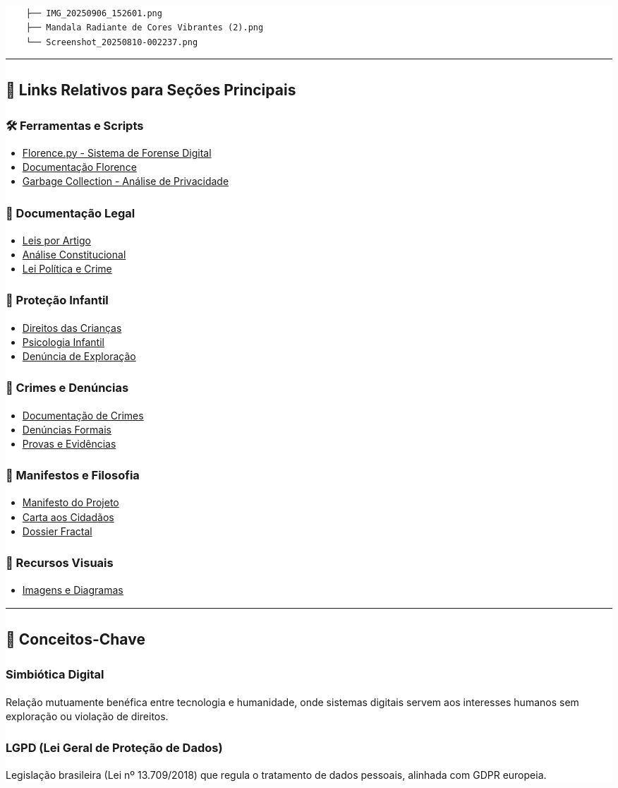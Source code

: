 ```
    ├── IMG_20250906_152601.png
    ├── Mandala Radiante de Cores Vibrantes (2).png
    └── Screenshot_20250810-002237.png
```

---

## 🔗 Links Relativos para Seções Principais

### 🛠️ Ferramentas e Scripts
- [Florence.py - Sistema de Forense Digital](docs/Florence/Florence.py)
- [Documentação Florence](docs/Florence/Py.md)
- [Garbage Collection - Análise de Privacidade](docs/GC/)

### 📜 Documentação Legal
- [Leis por Artigo](docs/Leis/)
- [Análise Constitucional](docs/Leis%20constituicao/)
- [Lei Política e Crime](docs/Lei%20Política%20politico%20crime%20acao.md)

### 👶 Proteção Infantil
- [Direitos das Crianças](docs/Kids/)
- [Psicologia Infantil](docs/Psicologia%20CRIANCAS.md)
- [Denúncia de Exploração](docs/Criancas.md)

### 🚨 Crimes e Denúncias
- [Documentação de Crimes](docs/Crimes/)
- [Denúncias Formais](docs/Denuncias/)
- [Provas e Evidências](docs/PROVAS.TXT)

### 📖 Manifestos e Filosofia
- [Manifesto do Projeto](docs/Manifesto.md)
- [Carta aos Cidadãos](docs/Carta/)
- [Dossier Fractal](docs/Dossie_Fractal.txt)

### 🎨 Recursos Visuais
- [Imagens e Diagramas](figs/)

---

## 🌟 Conceitos-Chave

### Simbiótica Digital
Relação mutuamente benéfica entre tecnologia e humanidade, onde sistemas digitais servem aos interesses humanos sem exploração ou violação de direitos.

### LGPD (Lei Geral de Proteção de Dados)
Legislação brasileira (Lei nº 13.709/2018) que regula o tratamento de dados pessoais, alinhada com GDPR europeia.
